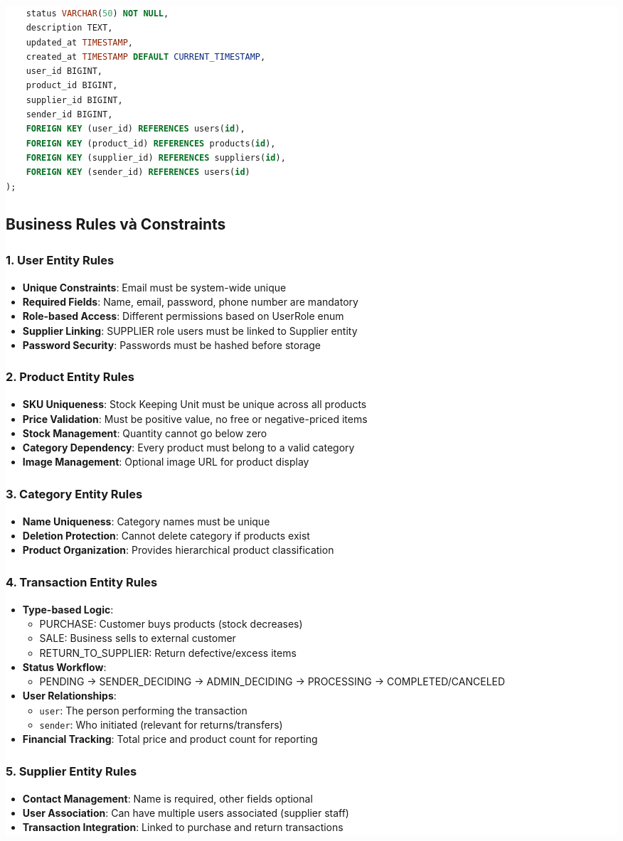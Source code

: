 ```sql
    status VARCHAR(50) NOT NULL,
    description TEXT,
    updated_at TIMESTAMP,
    created_at TIMESTAMP DEFAULT CURRENT_TIMESTAMP,
    user_id BIGINT,
    product_id BIGINT,
    supplier_id BIGINT,
    sender_id BIGINT,
    FOREIGN KEY (user_id) REFERENCES users(id),
    FOREIGN KEY (product_id) REFERENCES products(id),
    FOREIGN KEY (supplier_id) REFERENCES suppliers(id),
    FOREIGN KEY (sender_id) REFERENCES users(id)
);
```

## Business Rules và Constraints

### 1. **User Entity Rules**
- **Unique Constraints**: Email must be system-wide unique
- **Required Fields**: Name, email, password, phone number are mandatory
- **Role-based Access**: Different permissions based on UserRole enum
- **Supplier Linking**: SUPPLIER role users must be linked to Supplier entity
- **Password Security**: Passwords must be hashed before storage

### 2. **Product Entity Rules**
- **SKU Uniqueness**: Stock Keeping Unit must be unique across all products
- **Price Validation**: Must be positive value, no free or negative-priced items
- **Stock Management**: Quantity cannot go below zero
- **Category Dependency**: Every product must belong to a valid category
- **Image Management**: Optional image URL for product display

### 3. **Category Entity Rules**
- **Name Uniqueness**: Category names must be unique
- **Deletion Protection**: Cannot delete category if products exist
- **Product Organization**: Provides hierarchical product classification

### 4. **Transaction Entity Rules**
- **Type-based Logic**: 
  - PURCHASE: Customer buys products (stock decreases)
  - SALE: Business sells to external customer
  - RETURN_TO_SUPPLIER: Return defective/excess items
- **Status Workflow**: 
  - PENDING → SENDER_DECIDING → ADMIN_DECIDING → PROCESSING → COMPLETED/CANCELED
- **User Relationships**: 
  - `user`: The person performing the transaction
  - `sender`: Who initiated (relevant for returns/transfers)
- **Financial Tracking**: Total price and product count for reporting

### 5. **Supplier Entity Rules**
- **Contact Management**: Name is required, other fields optional
- **User Association**: Can have multiple users associated (supplier staff)
- **Transaction Integration**: Linked to purchase and return transactions
